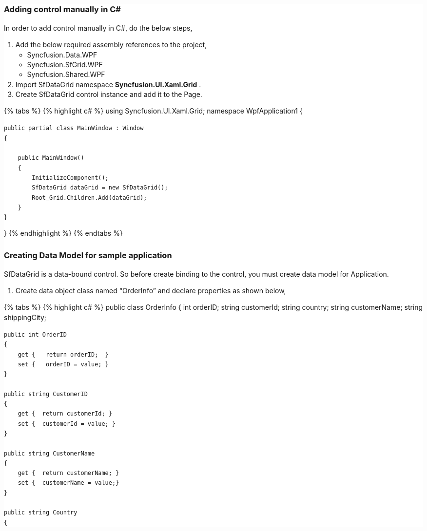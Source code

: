 ### Adding control manually in C\#

In order to add control manually in C#, do the below steps,

1. Add the below required assembly references to the project,
	* Syncfusion.Data.WPF 
	* Syncfusion.SfGrid.WPF
	* Syncfusion.Shared.WPF
2. Import SfDataGrid namespace **Syncfusion.UI.Xaml.Grid** .
3. Create SfDataGrid control instance and add it to the Page.

{% tabs %}
{% highlight c# %}
using Syncfusion.UI.Xaml.Grid;
namespace WpfApplication1
{
 
    public partial class MainWindow : Window
    {
 
        public MainWindow()
        {
            InitializeComponent();
            SfDataGrid dataGrid = new SfDataGrid();
            Root_Grid.Children.Add(dataGrid);
        }
    }
}
{% endhighlight %}
{% endtabs %}

### Creating Data Model for sample application

SfDataGrid is a data-bound control. So before create binding to the control, you must create data model for Application.

1. Create data object class named “OrderInfo” and declare properties as shown below,

{% tabs %}
{% highlight c# %}
public class OrderInfo
{
    int orderID;
    string customerId;
    string country;
    string customerName;
    string shippingCity;
	
    public int OrderID
    {
        get {   return orderID;  }
        set {   orderID = value; }
    }

    public string CustomerID
    {
        get {  return customerId; }
        set {  customerId = value; }
    }

    public string CustomerName
    {
        get {  return customerName; }
        set {  customerName = value;}
    }

    public string Country
    {